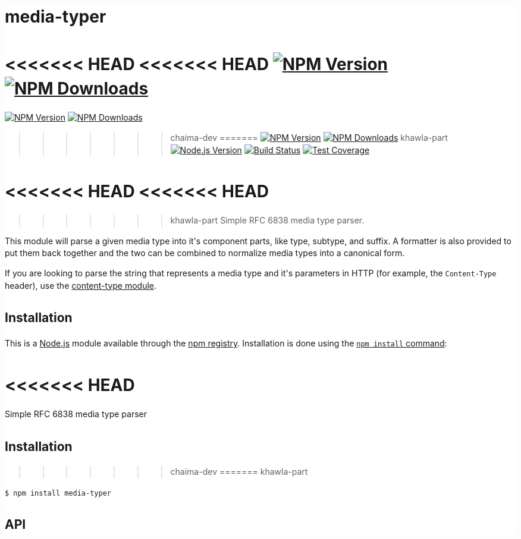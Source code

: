 # media-typer

<<<<<<< HEAD
<<<<<<< HEAD
[![NPM Version][npm-version-image]][npm-url]
[![NPM Downloads][npm-downloads-image]][npm-url]
=======
[![NPM Version][npm-image]][npm-url]
[![NPM Downloads][downloads-image]][downloads-url]
>>>>>>> chaima-dev
=======
[![NPM Version][npm-version-image]][npm-url]
[![NPM Downloads][npm-downloads-image]][npm-url]
>>>>>>> khawla-part
[![Node.js Version][node-version-image]][node-version-url]
[![Build Status][travis-image]][travis-url]
[![Test Coverage][coveralls-image]][coveralls-url]

<<<<<<< HEAD
<<<<<<< HEAD
=======
>>>>>>> khawla-part
Simple RFC 6838 media type parser.

This module will parse a given media type into it's component parts, like type,
subtype, and suffix. A formatter is also provided to put them back together and
the two can be combined to normalize media types into a canonical form.

If you are looking to parse the string that represents a media type and it's
parameters in HTTP (for example, the `Content-Type` header), use the
[content-type module](https://www.npmjs.com/package/content-type).

## Installation

This is a [Node.js](https://nodejs.org/en/) module available through the
[npm registry](https://www.npmjs.com/). Installation is done using the
[`npm install` command](https://docs.npmjs.com/getting-started/installing-npm-packages-locally):

<<<<<<< HEAD
=======
Simple RFC 6838 media type parser

## Installation

>>>>>>> chaima-dev
=======
>>>>>>> khawla-part
```sh
$ npm install media-typer
```

## API


[coveralls-image]: https://badgen.net/coveralls/c/github/jshttp/media-typer/master
[coveralls-url]: https://coveralls.io/r/jshttp/media-typer?branch=master
[node-version-image]: https://badgen.net/npm/node/media-typer
[node-version-url]: https://nodejs.org/en/download
[npm-downloads-image]: https://badgen.net/npm/dm/media-typer
[npm-url]: https://npmjs.org/package/media-typer
[npm-version-image]: https://badgen.net/npm/v/media-typer
[travis-image]: https://badgen.net/travis/jshttp/media-typer/master
[travis-url]: https://travis-ci.org/jshttp/media-typer
[npm-image]: https://img.shields.io/npm/v/media-typer.svg?style=flat
[npm-url]: https://npmjs.org/package/media-typer
[node-version-image]: https://img.shields.io/badge/node.js-%3E%3D_0.6-brightgreen.svg?style=flat
[node-version-url]: http://nodejs.org/download/
[travis-image]: https://img.shields.io/travis/jshttp/media-typer.svg?style=flat
[travis-url]: https://travis-ci.org/jshttp/media-typer
[coveralls-image]: https://img.shields.io/coveralls/jshttp/media-typer.svg?style=flat
[coveralls-url]: https://coveralls.io/r/jshttp/media-typer
[downloads-image]: https://img.shields.io/npm/dm/media-typer.svg?style=flat
[downloads-url]: https://npmjs.org/package/media-typer